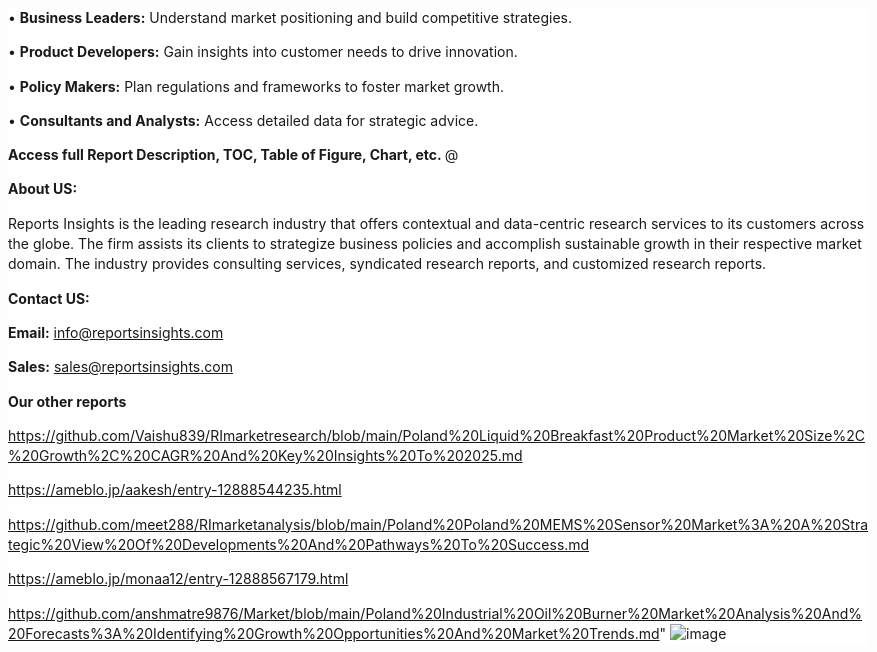 • <strong>Business Leaders:</strong> Understand market positioning and build competitive strategies.

• <strong>Product Developers:</strong> Gain insights into customer needs to drive innovation.

• <strong>Policy Makers:</strong> Plan regulations and frameworks to foster market growth.

• <strong>Consultants and Analysts:</strong> Access detailed data for strategic advice.
</ul>
<strong>Access full Report Description, TOC, Table of Figure, Chart, etc. </strong>@  <a href= style=color:#0000ff;></a></font>

<strong><strong>About US</strong>:</strong>

Reports Insights is the leading research industry that offers contextual and data-centric research services to its customers across the globe. The firm assists its clients to strategize business policies and accomplish sustainable growth in their respective market domain. The industry provides consulting services, syndicated research reports, and customized research reports.

<strong>Contact US:</strong>

<p class=""""><b>Email:</b> <a href=mailto:info@reportsinsights.com>info@reportsinsights.com</a></p>
<p class=""""><b>Sales:</b> <a href=mailto:sales@reportsinsights.com>sales@reportsinsights.com</a></p>

<strong>Our other reports</strong>

<a href=https://github.com/Vaishu839/RImarketresearch/blob/main/Poland%20Liquid%20Breakfast%20Product%20Market%20Size%2C%20Growth%2C%20CAGR%20And%20Key%20Insights%20To%202025.md>https://github.com/Vaishu839/RImarketresearch/blob/main/Poland%20Liquid%20Breakfast%20Product%20Market%20Size%2C%20Growth%2C%20CAGR%20And%20Key%20Insights%20To%202025.md</a>

<a href=https://ameblo.jp/aakesh/entry-12888544235.html>https://ameblo.jp/aakesh/entry-12888544235.html</a>

<a href=https://github.com/meet288/RImarketanalysis/blob/main/Poland%20Poland%20MEMS%20Sensor%20Market%3A%20A%20Strategic%20View%20Of%20Developments%20And%20Pathways%20To%20Success.md>https://github.com/meet288/RImarketanalysis/blob/main/Poland%20Poland%20MEMS%20Sensor%20Market%3A%20A%20Strategic%20View%20Of%20Developments%20And%20Pathways%20To%20Success.md</a>

<a href=https://ameblo.jp/monaa12/entry-12888567179.html>https://ameblo.jp/monaa12/entry-12888567179.html</a>

<a href=https://github.com/anshmatre9876/Market/blob/main/Poland%20Industrial%20Oil%20Burner%20Market%20Analysis%20And%20Forecasts%3A%20Identifying%20Growth%20Opportunities%20And%20Market%20Trends.md>https://github.com/anshmatre9876/Market/blob/main/Poland%20Industrial%20Oil%20Burner%20Market%20Analysis%20And%20Forecasts%3A%20Identifying%20Growth%20Opportunities%20And%20Market%20Trends.md</a>"
![image](https://github.com/user-attachments/assets/490378d7-365b-47f3-894c-b7d55db427eb)
